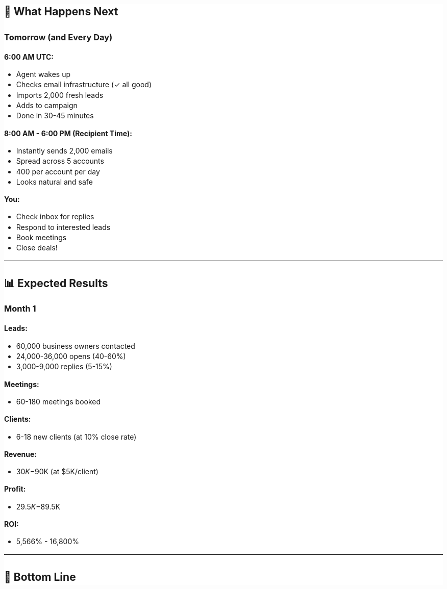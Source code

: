 
## 🚀 What Happens Next

### Tomorrow (and Every Day)

**6:00 AM UTC:**
- Agent wakes up
- Checks email infrastructure (✓ all good)
- Imports 2,000 fresh leads
- Adds to campaign
- Done in 30-45 minutes

**8:00 AM - 6:00 PM (Recipient Time):**
- Instantly sends 2,000 emails
- Spread across 5 accounts
- 400 per account per day
- Looks natural and safe

**You:**
- Check inbox for replies
- Respond to interested leads
- Book meetings
- Close deals!

---

## 📊 Expected Results

### Month 1

**Leads:**
- 60,000 business owners contacted
- 24,000-36,000 opens (40-60%)
- 3,000-9,000 replies (5-15%)

**Meetings:**
- 60-180 meetings booked

**Clients:**
- 6-18 new clients (at 10% close rate)

**Revenue:**
- $30K-$90K (at $5K/client)

**Profit:**
- $29.5K-$89.5K

**ROI:**
- 5,566% - 16,800%

---

## 🎯 Bottom Line
